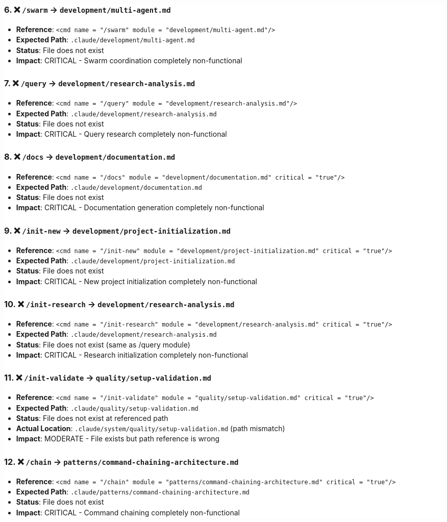 ### 6. ❌ `/swarm` → `development/multi-agent.md`
- **Reference**: `<cmd name = "/swarm" module = "development/multi-agent.md"/>`
- **Expected Path**: `.claude/development/multi-agent.md`
- **Status**: File does not exist  
- **Impact**: CRITICAL - Swarm coordination completely non-functional

### 7. ❌ `/query` → `development/research-analysis.md`
- **Reference**: `<cmd name = "/query" module = "development/research-analysis.md"/>`
- **Expected Path**: `.claude/development/research-analysis.md`
- **Status**: File does not exist
- **Impact**: CRITICAL - Query research completely non-functional

### 8. ❌ `/docs` → `development/documentation.md`
- **Reference**: `<cmd name = "/docs" module = "development/documentation.md" critical = "true"/>`
- **Expected Path**: `.claude/development/documentation.md`
- **Status**: File does not exist
- **Impact**: CRITICAL - Documentation generation completely non-functional

### 9. ❌ `/init-new` → `development/project-initialization.md`
- **Reference**: `<cmd name = "/init-new" module = "development/project-initialization.md" critical = "true"/>`
- **Expected Path**: `.claude/development/project-initialization.md`
- **Status**: File does not exist
- **Impact**: CRITICAL - New project initialization completely non-functional

### 10. ❌ `/init-research` → `development/research-analysis.md`
- **Reference**: `<cmd name = "/init-research" module = "development/research-analysis.md" critical = "true"/>`
- **Expected Path**: `.claude/development/research-analysis.md`
- **Status**: File does not exist (same as /query module)
- **Impact**: CRITICAL - Research initialization completely non-functional

### 11. ❌ `/init-validate` → `quality/setup-validation.md`
- **Reference**: `<cmd name = "/init-validate" module = "quality/setup-validation.md" critical = "true"/>`
- **Expected Path**: `.claude/quality/setup-validation.md`
- **Status**: File does not exist at referenced path
- **Actual Location**: `.claude/system/quality/setup-validation.md` (path mismatch)
- **Impact**: MODERATE - File exists but path reference is wrong

### 12. ❌ `/chain` → `patterns/command-chaining-architecture.md`
- **Reference**: `<cmd name = "/chain" module = "patterns/command-chaining-architecture.md" critical = "true"/>`
- **Expected Path**: `.claude/patterns/command-chaining-architecture.md`
- **Status**: File does not exist
- **Impact**: CRITICAL - Command chaining completely non-functional
